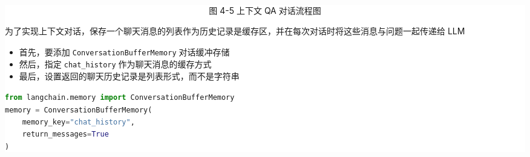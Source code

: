 <center>图 4-5 上下文 QA 对话流程图</center>

为了实现上下文对话，保存一个聊天消息的列表作为历史记录是缓存区，并在每次对话时将这些消息与问题一起传递给 LLM

- 首先，要添加 `ConversationBufferMemory` 对话缓冲存储
- 然后，指定 `chat_history` 作为聊天消息的缓存方式
- 最后，设置返回的聊天历史记录是列表形式，而不是字符串

```python
from langchain.memory import ConversationBufferMemory
memory = ConversationBufferMemory(
    memory_key="chat_history",
    return_messages=True
)
```

